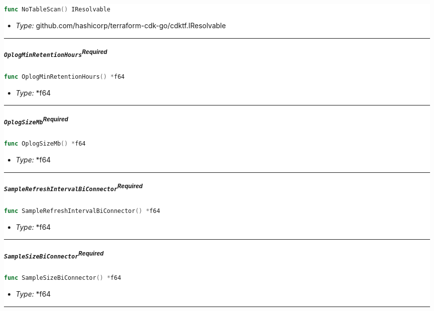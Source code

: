 ```go
func NoTableScan() IResolvable
```

- *Type:* github.com/hashicorp/terraform-cdk-go/cdktf.IResolvable

---

##### `OplogMinRetentionHours`<sup>Required</sup> <a name="OplogMinRetentionHours" id="@cdktf/provider-mongodbatlas.dataMongodbatlasCluster.DataMongodbatlasClusterAdvancedConfigurationOutputReference.property.oplogMinRetentionHours"></a>

```go
func OplogMinRetentionHours() *f64
```

- *Type:* *f64

---

##### `OplogSizeMb`<sup>Required</sup> <a name="OplogSizeMb" id="@cdktf/provider-mongodbatlas.dataMongodbatlasCluster.DataMongodbatlasClusterAdvancedConfigurationOutputReference.property.oplogSizeMb"></a>

```go
func OplogSizeMb() *f64
```

- *Type:* *f64

---

##### `SampleRefreshIntervalBiConnector`<sup>Required</sup> <a name="SampleRefreshIntervalBiConnector" id="@cdktf/provider-mongodbatlas.dataMongodbatlasCluster.DataMongodbatlasClusterAdvancedConfigurationOutputReference.property.sampleRefreshIntervalBiConnector"></a>

```go
func SampleRefreshIntervalBiConnector() *f64
```

- *Type:* *f64

---

##### `SampleSizeBiConnector`<sup>Required</sup> <a name="SampleSizeBiConnector" id="@cdktf/provider-mongodbatlas.dataMongodbatlasCluster.DataMongodbatlasClusterAdvancedConfigurationOutputReference.property.sampleSizeBiConnector"></a>

```go
func SampleSizeBiConnector() *f64
```

- *Type:* *f64

---